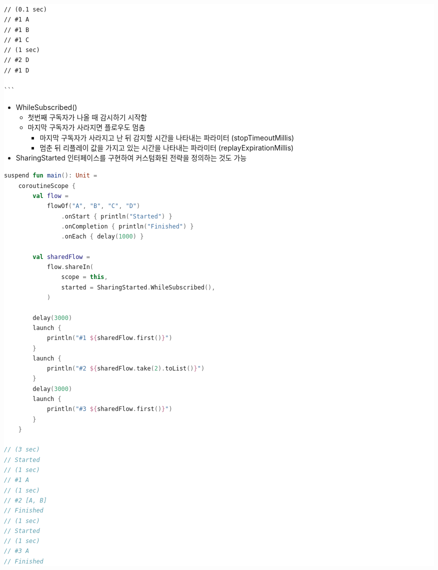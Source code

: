     // (0.1 sec)
    // #1 A
    // #1 B
    // #1 C
    // (1 sec)
    // #2 D
    // #1 D

    ```

  - WhileSubscribed()
    - 첫번째 구독자가 나올 때 감시하기 시작함
    - 마지막 구독자가 사라지면 플로우도 멈춤
      - 마지막 구독자가 사라지고 난 뒤 감지할 시간을 나타내는 파라미터 (stopTimeoutMillis)
      - 멈춘 뒤 리플레이 값을 가지고 있는 시간을 나타내는 파라미터 (replayExpirationMillis)
  - SharingStarted 인터페이스를 구현하여 커스텀화된 전략을 정의하는 것도 가능

  ```kotlin
  suspend fun main(): Unit =
      coroutineScope {
          val flow =
              flowOf("A", "B", "C", "D")
                  .onStart { println("Started") }
                  .onCompletion { println("Finished") }
                  .onEach { delay(1000) }

          val sharedFlow =
              flow.shareIn(
                  scope = this,
                  started = SharingStarted.WhileSubscribed(),
              )

          delay(3000)
          launch {
              println("#1 ${sharedFlow.first()}")
          }
          launch {
              println("#2 ${sharedFlow.take(2).toList()}")
          }
          delay(3000)
          launch {
              println("#3 ${sharedFlow.first()}")
          }
      }

  // (3 sec)
  // Started
  // (1 sec)
  // #1 A
  // (1 sec)
  // #2 [A, B]
  // Finished
  // (1 sec)
  // Started
  // (1 sec)
  // #3 A
  // Finished

  ```

